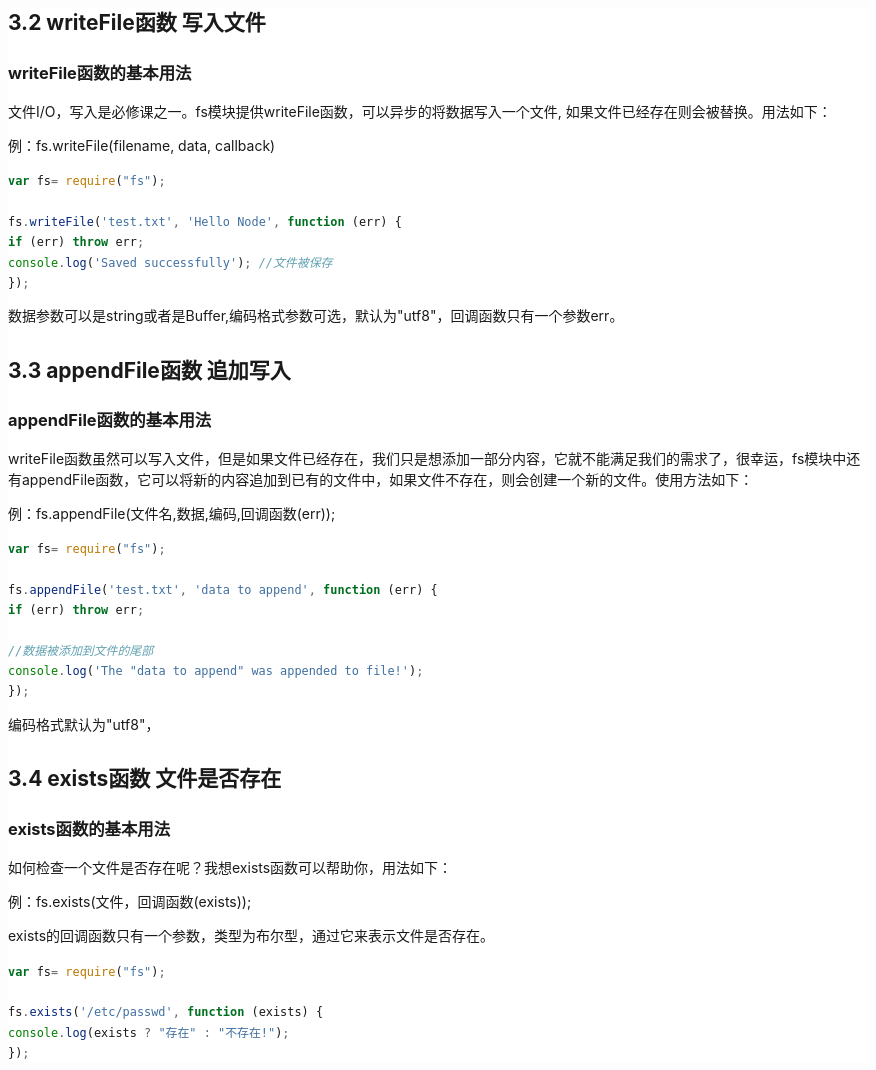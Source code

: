 

## 3.2 writeFile函数 写入文件
### writeFile函数的基本用法

文件I/O，写入是必修课之一。fs模块提供writeFile函数，可以异步的将数据写入一个文件, 如果文件已经存在则会被替换。用法如下：

例：fs.writeFile(filename, data, callback)

```javascript
var fs= require("fs");

fs.writeFile('test.txt', 'Hello Node', function (err) {
if (err) throw err;
console.log('Saved successfully'); //文件被保存
});
```

数据参数可以是string或者是Buffer,编码格式参数可选，默认为"utf8"，回调函数只有一个参数err。



## 3.3 appendFile函数 追加写入
### appendFile函数的基本用法

writeFile函数虽然可以写入文件，但是如果文件已经存在，我们只是想添加一部分内容，它就不能满足我们的需求了，很幸运，fs模块中还有appendFile函数，它可以将新的内容追加到已有的文件中，如果文件不存在，则会创建一个新的文件。使用方法如下：

例：fs.appendFile(文件名,数据,编码,回调函数(err));

```javascript
var fs= require("fs");

fs.appendFile('test.txt', 'data to append', function (err) {
if (err) throw err;

//数据被添加到文件的尾部
console.log('The "data to append" was appended to file!');
});
```

编码格式默认为"utf8"，



## 3.4 exists函数 文件是否存在
### exists函数的基本用法

如何检查一个文件是否存在呢？我想exists函数可以帮助你，用法如下：

例：fs.exists(文件，回调函数(exists));

exists的回调函数只有一个参数，类型为布尔型，通过它来表示文件是否存在。

```javascript
var fs= require("fs");

fs.exists('/etc/passwd', function (exists) {
console.log(exists ? "存在" : "不存在!");
});
```
